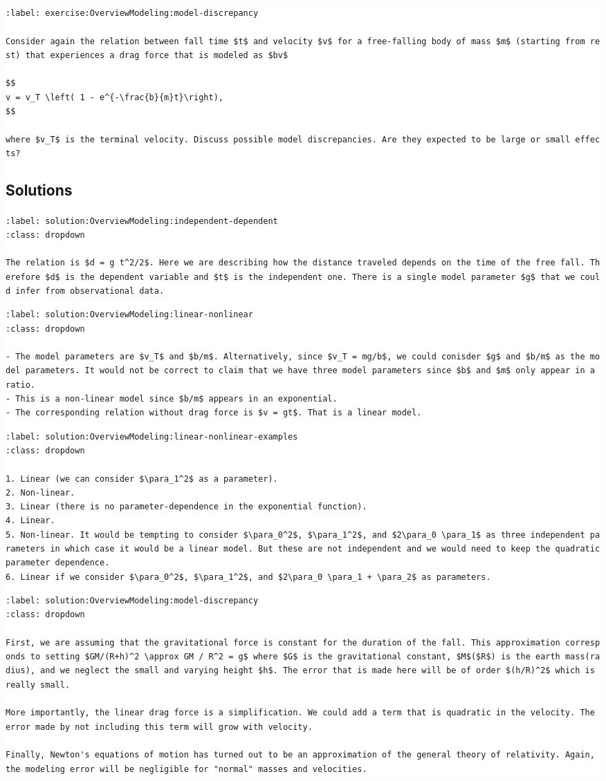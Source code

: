 ```{exercise} Model discrepancy
:label: exercise:OverviewModeling:model-discrepancy

Consider again the relation between fall time $t$ and velocity $v$ for a free-falling body of mass $m$ (starting from rest) that experiences a drag force that is modeled as $bv$

$$
v = v_T \left( 1 - e^{-\frac{b}{m}t}\right),
$$

where $v_T$ is the terminal velocity. Discuss possible model discrepancies. Are they expected to be large or small effects?
```

## Solutions

```{solution} exercise:OverviewModeling:independent-dependent
:label: solution:OverviewModeling:independent-dependent
:class: dropdown

The relation is $d = g t^2/2$. Here we are describing how the distance traveled depends on the time of the free fall. Therefore $d$ is the dependent variable and $t$ is the independent one. There is a single model parameter $g$ that we could infer from observational data.
```

```{solution} exercise:OverviewModeling:linear-nonlinear
:label: solution:OverviewModeling:linear-nonlinear
:class: dropdown

- The model parameters are $v_T$ and $b/m$. Alternatively, since $v_T = mg/b$, we could conisder $g$ and $b/m$ as the model parameters. It would not be correct to claim that we have three model parameters since $b$ and $m$ only appear in a ratio.
- This is a non-linear model since $b/m$ appears in an exponential.
- The corresponding relation without drag force is $v = gt$. That is a linear model.
```

```{solution} exercise:OverviewModeling:linear-nonlinear-examples
:label: solution:OverviewModeling:linear-nonlinear-examples
:class: dropdown

1. Linear (we can consider $\para_1^2$ as a parameter).
2. Non-linear.
3. Linear (there is no parameter-dependence in the exponential function).
4. Linear.
5. Non-linear. It would be tempting to consider $\para_0^2$, $\para_1^2$, and $2\para_0 \para_1$ as three independent parameters in which case it would be a linear model. But these are not independent and we would need to keep the quadratic parameter dependence.
6. Linear if we consider $\para_0^2$, $\para_1^2$, and $2\para_0 \para_1 + \para_2$ as parameters. 
```

```{solution} exercise:OverviewModeling:model-discrepancy
:label: solution:OverviewModeling:model-discrepancy
:class: dropdown

First, we are assuming that the gravitational force is constant for the duration of the fall. This approximation corresponds to setting $GM/(R+h)^2 \approx GM / R^2 = g$ where $G$ is the gravitational constant, $M$($R$) is the earth mass(radius), and we neglect the small and varying height $h$. The error that is made here will be of order $(h/R)^2$ which is really small.

More importantly, the linear drag force is a simplification. We could add a term that is quadratic in the velocity. The error made by not including this term will grow with velocity.

Finally, Newton's equations of motion has turned out to be an approximation of the general theory of relativity. Again, the modeling error will be negligible for "normal" masses and velocities.
```


